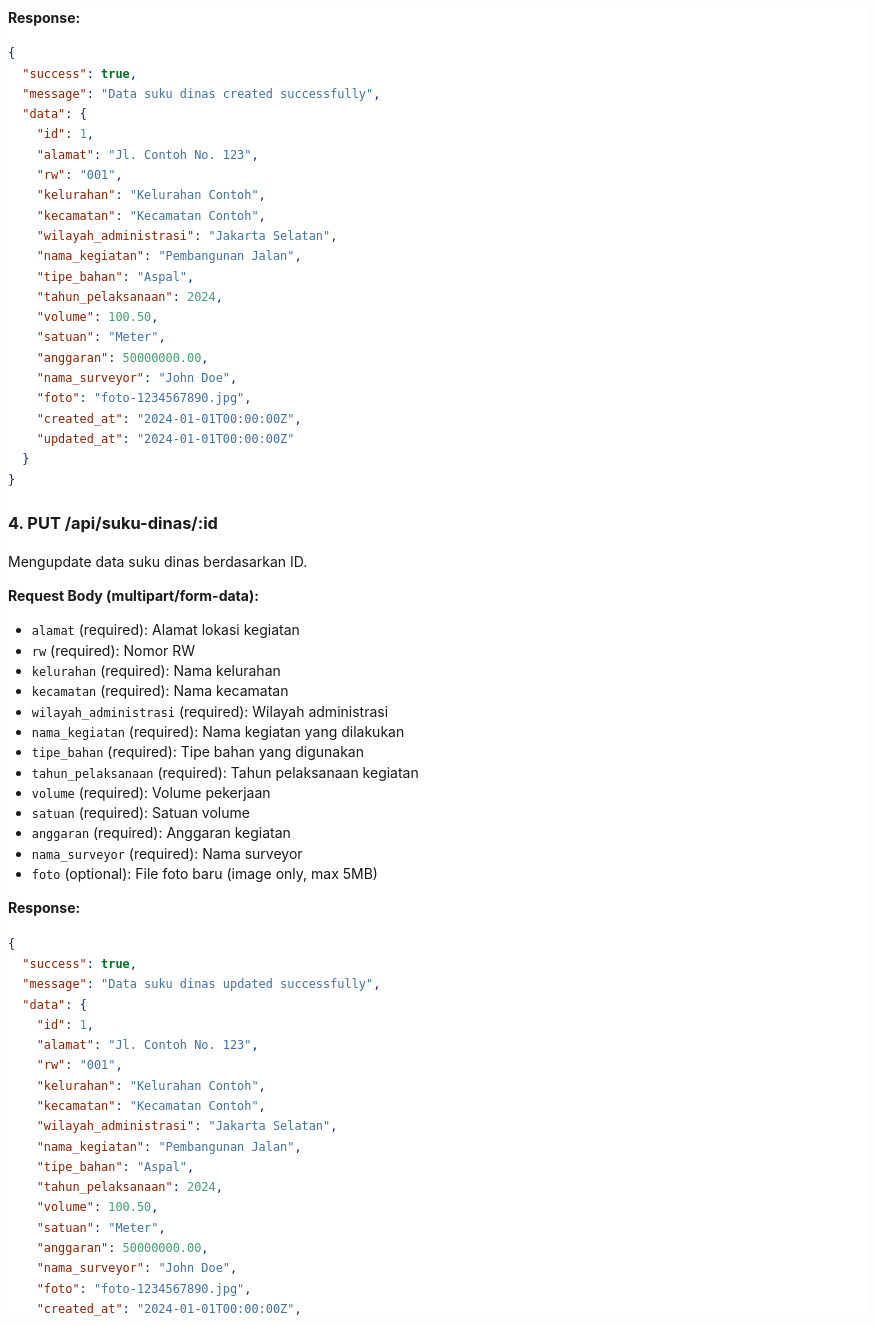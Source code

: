 **Response:**
```json
{
  "success": true,
  "message": "Data suku dinas created successfully",
  "data": {
    "id": 1,
    "alamat": "Jl. Contoh No. 123",
    "rw": "001",
    "kelurahan": "Kelurahan Contoh",
    "kecamatan": "Kecamatan Contoh",
    "wilayah_administrasi": "Jakarta Selatan",
    "nama_kegiatan": "Pembangunan Jalan",
    "tipe_bahan": "Aspal",
    "tahun_pelaksanaan": 2024,
    "volume": 100.50,
    "satuan": "Meter",
    "anggaran": 50000000.00,
    "nama_surveyor": "John Doe",
    "foto": "foto-1234567890.jpg",
    "created_at": "2024-01-01T00:00:00Z",
    "updated_at": "2024-01-01T00:00:00Z"
  }
}
```

### 4. PUT /api/suku-dinas/:id
Mengupdate data suku dinas berdasarkan ID.

**Request Body (multipart/form-data):**
- `alamat` (required): Alamat lokasi kegiatan
- `rw` (required): Nomor RW
- `kelurahan` (required): Nama kelurahan
- `kecamatan` (required): Nama kecamatan
- `wilayah_administrasi` (required): Wilayah administrasi
- `nama_kegiatan` (required): Nama kegiatan yang dilakukan
- `tipe_bahan` (required): Tipe bahan yang digunakan
- `tahun_pelaksanaan` (required): Tahun pelaksanaan kegiatan
- `volume` (required): Volume pekerjaan
- `satuan` (required): Satuan volume
- `anggaran` (required): Anggaran kegiatan
- `nama_surveyor` (required): Nama surveyor
- `foto` (optional): File foto baru (image only, max 5MB)

**Response:**
```json
{
  "success": true,
  "message": "Data suku dinas updated successfully",
  "data": {
    "id": 1,
    "alamat": "Jl. Contoh No. 123",
    "rw": "001",
    "kelurahan": "Kelurahan Contoh",
    "kecamatan": "Kecamatan Contoh",
    "wilayah_administrasi": "Jakarta Selatan",
    "nama_kegiatan": "Pembangunan Jalan",
    "tipe_bahan": "Aspal",
    "tahun_pelaksanaan": 2024,
    "volume": 100.50,
    "satuan": "Meter",
    "anggaran": 50000000.00,
    "nama_surveyor": "John Doe",
    "foto": "foto-1234567890.jpg",
    "created_at": "2024-01-01T00:00:00Z",
```